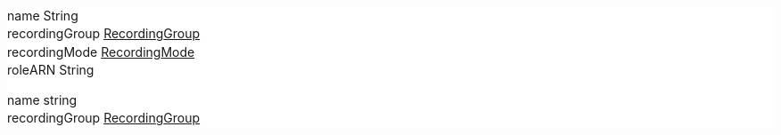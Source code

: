 
<div>
<pulumi-choosable type="language" values="java">
<dl class="resources-properties"><dt class="property-optional"
            title="Optional">
        <span id="name_java">
<a data-swiftype-name="resource-property" data-swiftype-type="text" href="#name_java" style="color: inherit; text-decoration: inherit;">name</a>
</span>
        <span class="property-indicator"></span>
        <span class="property-type">String</span>
    </dt>
    <dd><!-- raw HTML omitted --></dd><dt class="property-optional"
            title="Optional">
        <span id="recordinggroup_java">
<a data-swiftype-name="resource-property" data-swiftype-type="text" href="#recordinggroup_java" style="color: inherit; text-decoration: inherit;">recording<wbr>Group</a>
</span>
        <span class="property-indicator"></span>
        <span class="property-type"><a href="#recordinggroup">Recording<wbr>Group</a></span>
    </dt>
    <dd><!-- raw HTML omitted --></dd><dt class="property-optional"
            title="Optional">
        <span id="recordingmode_java">
<a data-swiftype-name="resource-property" data-swiftype-type="text" href="#recordingmode_java" style="color: inherit; text-decoration: inherit;">recording<wbr>Mode</a>
</span>
        <span class="property-indicator"></span>
        <span class="property-type"><a href="#recordingmode">Recording<wbr>Mode</a></span>
    </dt>
    <dd><!-- raw HTML omitted --></dd><dt class="property-optional"
            title="Optional">
        <span id="rolearn_java">
<a data-swiftype-name="resource-property" data-swiftype-type="text" href="#rolearn_java" style="color: inherit; text-decoration: inherit;">role<wbr>ARN</a>
</span>
        <span class="property-indicator"></span>
        <span class="property-type">String</span>
    </dt>
    <dd><!-- raw HTML omitted --></dd></dl>
</pulumi-choosable>
</div>

<div>
<pulumi-choosable type="language" values="javascript,typescript">
<dl class="resources-properties"><dt class="property-optional"
            title="Optional">
        <span id="name_nodejs">
<a data-swiftype-name="resource-property" data-swiftype-type="text" href="#name_nodejs" style="color: inherit; text-decoration: inherit;">name</a>
</span>
        <span class="property-indicator"></span>
        <span class="property-type">string</span>
    </dt>
    <dd><!-- raw HTML omitted --></dd><dt class="property-optional"
            title="Optional">
        <span id="recordinggroup_nodejs">
<a data-swiftype-name="resource-property" data-swiftype-type="text" href="#recordinggroup_nodejs" style="color: inherit; text-decoration: inherit;">recording<wbr>Group</a>
</span>
        <span class="property-indicator"></span>
        <span class="property-type"><a href="#recordinggroup">Recording<wbr>Group</a></span>
    </dt>
    <dd><!-- raw HTML omitted --></dd><dt class="property-optional"